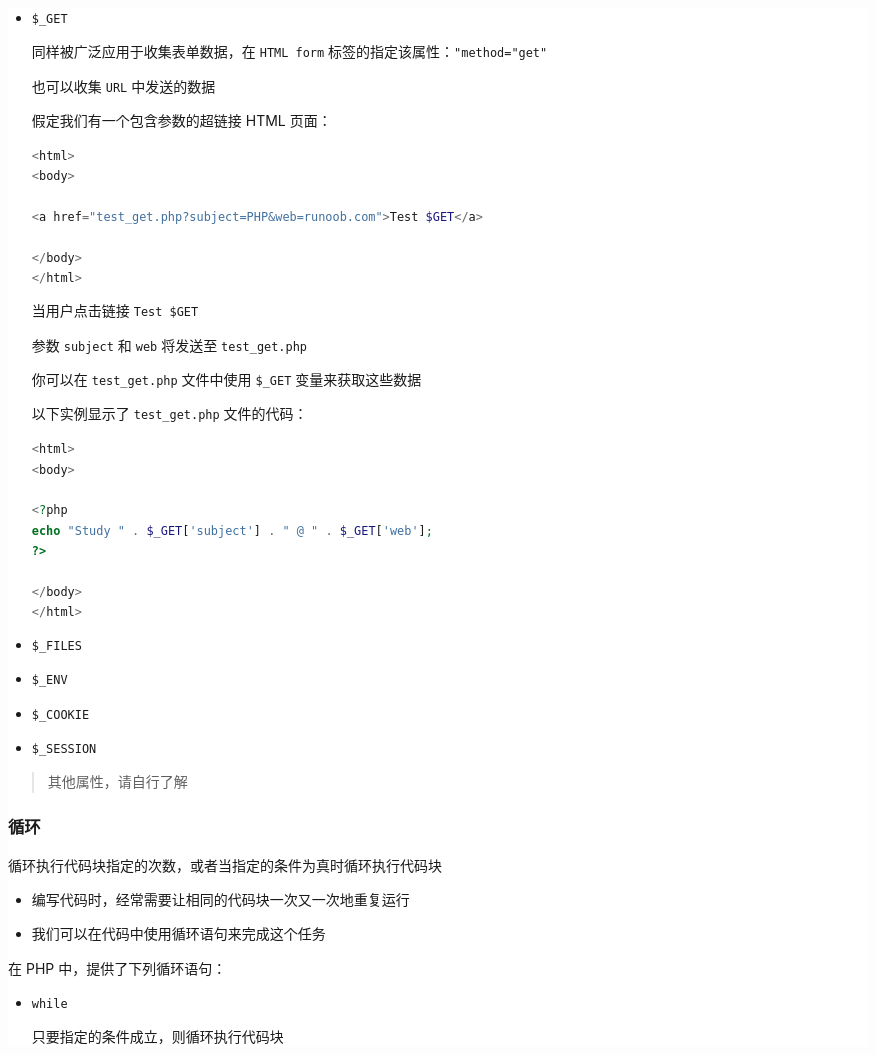 - `$_GET`

  同样被广泛应用于收集表单数据，在 `HTML form` 标签的指定该属性：`"method="get"`

  也可以收集 `URL` 中发送的数据

  假定我们有一个包含参数的超链接 HTML 页面：

  ```php
  <html>
  <body>

  <a href="test_get.php?subject=PHP&web=runoob.com">Test $GET</a>

  </body>
  </html>
  ```

  当用户点击链接 `Test $GET`

  参数 `subject` 和 `web` 将发送至 `test_get.php`

  你可以在  `test_get.php` 文件中使用 `$_GET` 变量来获取这些数据

  以下实例显示了 `test_get.php` 文件的代码：

  ```php
  <html>
  <body>

  <?php
  echo "Study " . $_GET['subject'] . " @ " . $_GET['web'];
  ?>

  </body>
  </html>
  ```

- `$_FILES`

- `$_ENV`

- `$_COOKIE`

- `$_SESSION`

> 其他属性，请自行了解

### 循环

循环执行代码块指定的次数，或者当指定的条件为真时循环执行代码块

- 编写代码时，经常需要让相同的代码块一次又一次地重复运行

- 我们可以在代码中使用循环语句来完成这个任务

在 PHP 中，提供了下列循环语句：

- `while`

  只要指定的条件成立，则循环执行代码块
